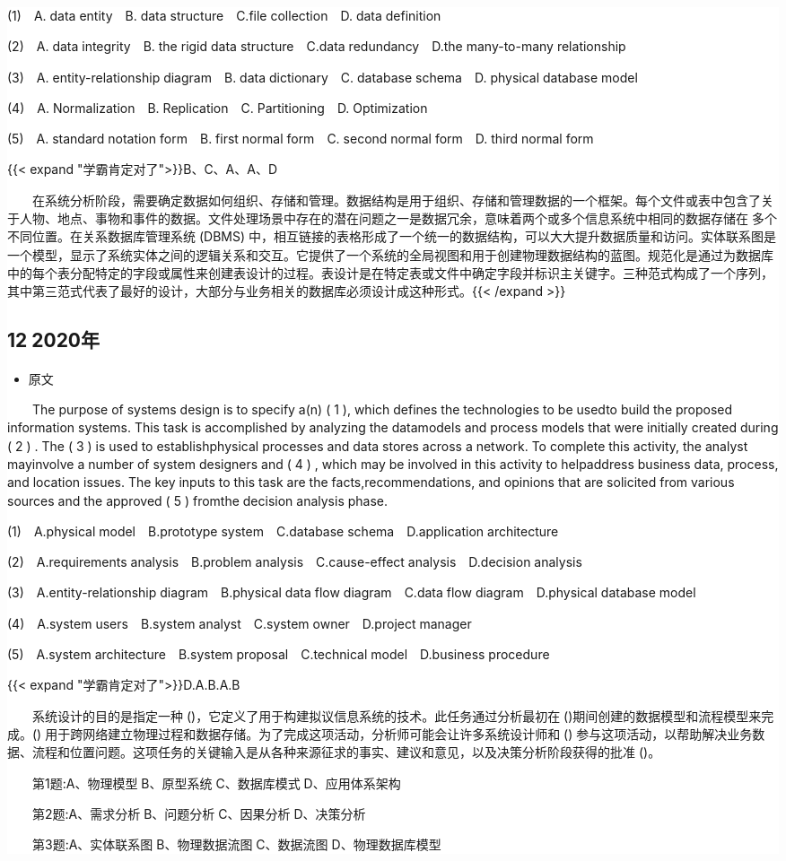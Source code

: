 (1)&emsp;A. data entity&emsp;B. data structure&emsp;C.file collection&emsp;D. data definition

(2)&emsp;A. data integrity&emsp;B. the rigid data structure&emsp;C.data redundancy&emsp;D.the many-to-many relationship

(3)&emsp;A. entity-relationship diagram&emsp;B. data dictionary&emsp;C. database schema&emsp;D. physical database model

(4)&emsp;A. Normalization&emsp;B. Replication&emsp;C. Partitioning&emsp;D. Optimization

(5)&emsp;A. standard notation form&emsp;B. first normal form&emsp;C. second normal form&emsp;D. third normal form

{{< expand "学霸肯定对了">}}B、C、A、A、D

&emsp;&emsp;在系统分析阶段，需要确定数据如何组织、存储和管理。数据结构是用于组织、存储和管理数据的一个框架。每个文件或表中包含了关于人物、地点、事物和事件的数据。文件处理场景中存在的潜在问题之一是数据冗余，意味着两个或多个信息系统中相同的数据存储在
多个不同位置。在关系数据库管理系统 (DBMS) 中，相互链接的表格形成了一个统一的数据结构，可以大大提升数据质量和访问。实体联系图是一个模型，显示了系统实体之间的逻辑关系和交互。它提供了一个系统的全局视图和用于创建物理数据结构的蓝图。规范化是通过为数据库中的每个表分配特定的字段或属性来创建表设计的过程。表设计是在特定表或文件中确定字段并标识主关键字。三种范式构成了一个序列，其中第三范式代表了最好的设计，大部分与业务相关的数据库必须设计成这种形式。{{< /expand >}}

## 12 2020年

- 原文

&emsp;&emsp;The purpose of systems design is to specify a(n) ( 1 ), which defines the technologies to be usedto build the proposed information systems. This task is accomplished by analyzing the datamodels and process models that were initially created during ( 2 ) . The ( 3 ) is used to establishphysical processes and data stores across a network. To complete this activity, the analyst mayinvolve a number of system designers and ( 4 ) , which may be involved in this activity to helpaddress business data, process, and location issues. The key inputs to this task are the facts,recommendations, and opinions that are solicited from various sources and the approved ( 5 ) fromthe decision analysis phase.

(1)&emsp;A.physical model&emsp;B.prototype system&emsp;C.database schema&emsp;D.application architecture

(2)&emsp;A.requirements analysis&emsp;B.problem analysis&emsp;C.cause-effect analysis&emsp;D.decision analysis

(3)&emsp;A.entity-relationship diagram&emsp;B.physical data flow diagram&emsp;C.data flow diagram&emsp;D.physical database model

(4)&emsp;A.system users&emsp;B.system analyst&emsp;C.system owner&emsp;D.project manager

(5)&emsp;A.system architecture&emsp;B.system proposal&emsp;C.technical model&emsp;D.business procedure

{{< expand "学霸肯定对了">}}D.A.B.A.B

&emsp;&emsp;系统设计的目的是指定一种 ()，它定义了用于构建拟议信息系统的技术。此任务通过分析最初在 ()期间创建的数据模型和流程模型来完成。() 用于跨网络建立物理过程和数据存储。为了完成这项活动，分析师可能会让许多系统设计师和 () 参与这项活动，以帮助解决业务数据、流程和位置问题。这项任务的关键输入是从各种来源征求的事实、建议和意见，以及决策分析阶段获得的批准 ()。

&emsp;&emsp;第1题:A、物理模型 B、原型系统 C、数据库模式 D、应用体系架构

&emsp;&emsp;第2题:A、需求分析 B、问题分析 C、因果分析 D、决策分析

&emsp;&emsp;第3题:A、实体联系图 B、物理数据流图 C、数据流图 D、物理数据库模型
